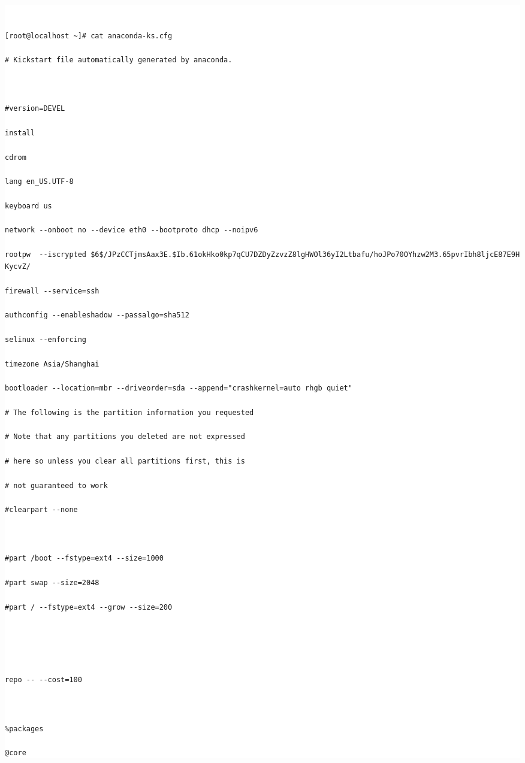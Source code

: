 ```


[root@localhost ~]# cat anaconda-ks.cfg

# Kickstart file automatically generated by anaconda.



#version=DEVEL

install

cdrom

lang en_US.UTF-8

keyboard us

network --onboot no --device eth0 --bootproto dhcp --noipv6

rootpw  --iscrypted $6$/JPzCCTjmsAax3E.$Ib.61okHko0kp7qCU7DZDyZzvzZ8lgHWOl36yI2Ltbafu/hoJPo70OYhzw2M3.65pvrIbh8ljcE87E9HKycvZ/

firewall --service=ssh

authconfig --enableshadow --passalgo=sha512

selinux --enforcing

timezone Asia/Shanghai

bootloader --location=mbr --driveorder=sda --append="crashkernel=auto rhgb quiet"

# The following is the partition information you requested

# Note that any partitions you deleted are not expressed

# here so unless you clear all partitions first, this is

# not guaranteed to work

#clearpart --none



#part /boot --fstype=ext4 --size=1000

#part swap --size=2048

#part / --fstype=ext4 --grow --size=200





repo -- --cost=100



%packages

@core

```